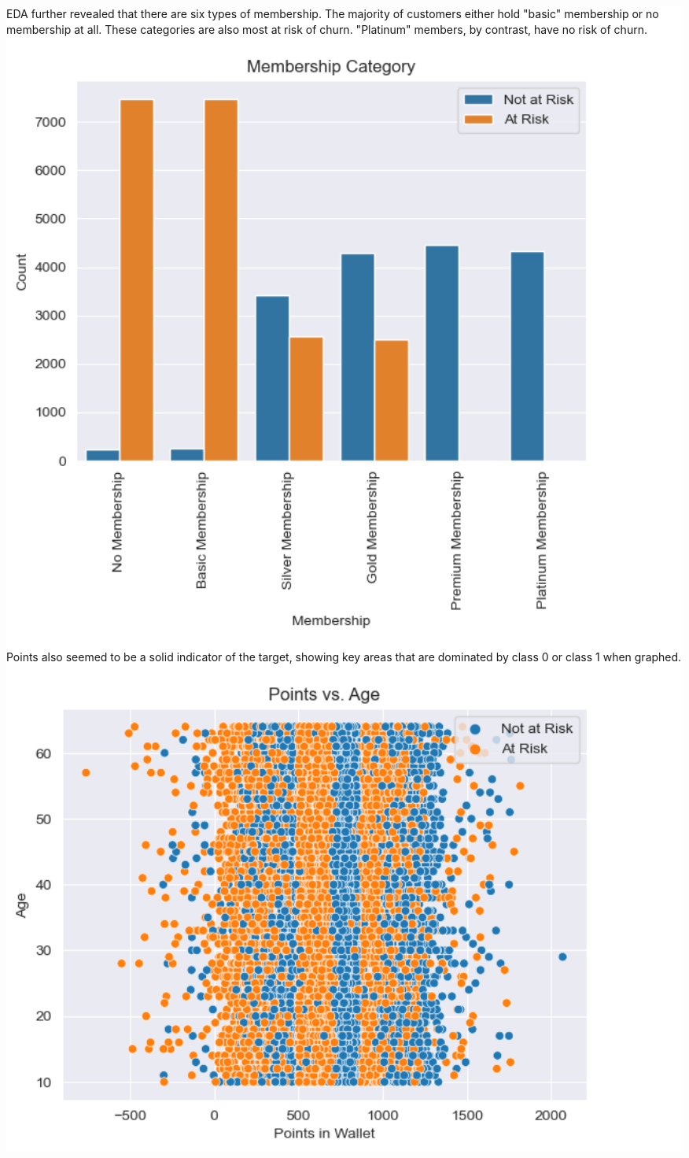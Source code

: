 EDA further revealed that there are six types of membership. The majority of customers either hold "basic" membership or no membership at all. These categories are also most at risk of churn. "Platinum" members, by contrast, have no risk of churn.

<img src="images/membershipcategories.png" width="750" align="center">

Points also seemed to be a solid indicator of the target, showing key areas that are dominated by class 0 or class 1 when graphed.

<img src="images/points_age.png" width="750" align="center">

